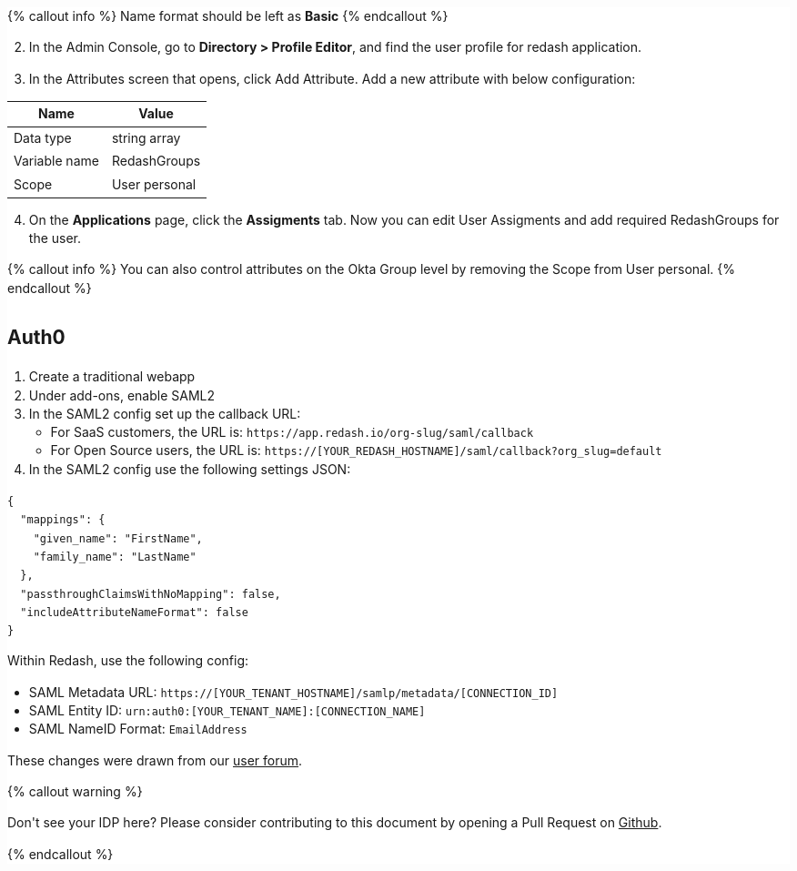 {% callout info %}
Name format should be left as **Basic**
{% endcallout %}

2. In the Admin Console, go to **Directory > Profile Editor**, and find the user profile for redash application.

3. In the Attributes screen that opens, click Add Attribute. Add a new attribute with below configuration:

| Name          | Value         |
| ------------- | ------------- |
| Data type     | string array  |
| Variable name | RedashGroups  |
| Scope         | User personal |

4. On the **Applications** page, click the **Assigments** tab. Now you can edit User Assigments and add required RedashGroups for the user.

{% callout info %}
You can also control attributes on the Okta Group level by removing the Scope from User personal.
{% endcallout %}

## Auth0

1. Create a traditional webapp
2. Under add-ons, enable SAML2
3. In the SAML2 config set up the callback URL:
   - For SaaS customers, the URL is:
     `https://app.redash.io/org-slug/saml/callback`
   - For Open Source users, the URL is:
     `https://[YOUR_REDASH_HOSTNAME]/saml/callback?org_slug=default`
4. In the SAML2 config use the following settings JSON:

```
{
  "mappings": {
    "given_name": "FirstName",
    "family_name": "LastName"
  },
  "passthroughClaimsWithNoMapping": false,
  "includeAttributeNameFormat": false
}
```

Within Redash, use the following config:

- SAML Metadata URL:
  `https://[YOUR_TENANT_HOSTNAME]/samlp/metadata/[CONNECTION_ID]`
- SAML Entity ID: `urn:auth0:[YOUR_TENANT_NAME]:[CONNECTION_NAME]`
- SAML NameID Format: `EmailAddress`

These changes were drawn from our
[user forum](https://discuss.redash.io/t/auth0-integration/586/5).

{% callout warning %}

Don't see your IDP here? Please consider contributing to this document by opening a Pull Request on [Github](https://github.com/getredash/website).

{% endcallout %}

